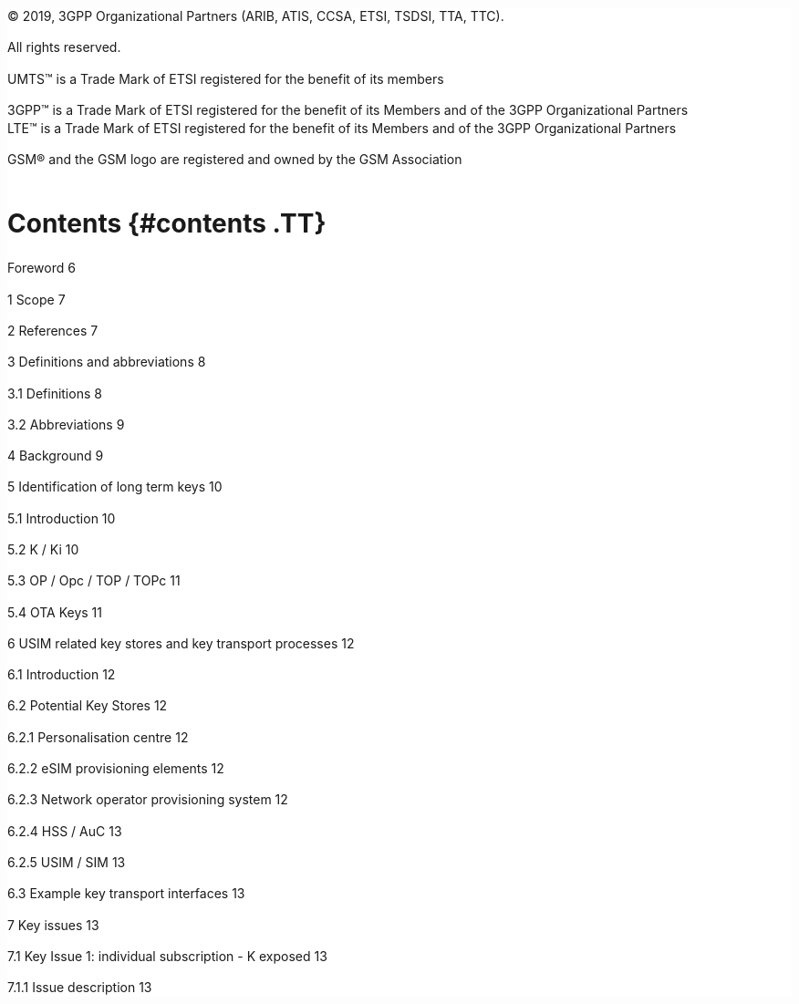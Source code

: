 © 2019, 3GPP Organizational Partners (ARIB, ATIS, CCSA, ETSI, TSDSI,
TTA, TTC).

All rights reserved.

UMTS™ is a Trade Mark of ETSI registered for the benefit of its members

3GPP™ is a Trade Mark of ETSI registered for the benefit of its Members
and of the 3GPP Organizational Partners\
LTE™ is a Trade Mark of ETSI registered for the benefit of its Members
and of the 3GPP Organizational Partners

GSM® and the GSM logo are registered and owned by the GSM Association

 Contents {#contents .TT}
========

Foreword 6

1 Scope 7

2 References 7

3 Definitions and abbreviations 8

3.1 Definitions 8

3.2 Abbreviations 9

4 Background 9

5 Identification of long term keys 10

5.1 Introduction 10

5.2 K / Ki 10

5.3 OP / Opc / TOP / TOPc 11

5.4 OTA Keys 11

6 USIM related key stores and key transport processes 12

6.1 Introduction 12

6.2 Potential Key Stores 12

6.2.1 Personalisation centre 12

6.2.2 eSIM provisioning elements 12

6.2.3 Network operator provisioning system 12

6.2.4 HSS / AuC 13

6.2.5 USIM / SIM 13

6.3 Example key transport interfaces 13

7 Key issues 13

7.1 Key Issue 1: individual subscription - K exposed 13

7.1.1 Issue description 13
